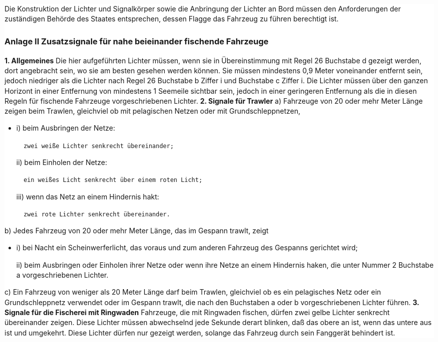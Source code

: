 

Die Konstruktion der Lichter und Signalkörper sowie die Anbringung der
Lichter an Bord müssen den Anforderungen der zuständigen Behörde des
Staates entsprechen, dessen Flagge das Fahrzeug zu führen berechtigt
ist.


### Anlage II Zusatzsignale für nahe beieinander fischende Fahrzeuge

**1. Allgemeines**
Die hier aufgeführten Lichter müssen, wenn sie in Übereinstimmung mit
Regel 26 Buchstabe d gezeigt werden, dort angebracht sein, wo sie am
besten gesehen werden können. Sie müssen mindestens 0,9 Meter
voneinander entfernt sein, jedoch niedriger als die Lichter nach Regel
26 Buchstabe b Ziffer i und Buchstabe c Ziffer i. Die Lichter müssen
über den ganzen Horizont in einer Entfernung von mindestens 1 Seemeile
sichtbar sein, jedoch in einer geringeren Entfernung als die in diesen
Regeln für fischende Fahrzeuge vorgeschriebenen Lichter.
**2. Signale für Trawler**
a) Fahrzeuge von 20 oder mehr Meter Länge zeigen beim Trawlen,
gleichviel ob mit pelagischen Netzen oder mit Grundschleppnetzen,

*
    i)  beim Ausbringen der Netze:

        zwei weiße Lichter senkrecht übereinander;


    ii) beim Einholen der Netze:

        ein weißes Licht senkrecht über einem roten Licht;


    iii) wenn das Netz an einem Hindernis hakt:

        zwei rote Lichter senkrecht übereinander.






b) Jedes Fahrzeug von 20 oder mehr Meter Länge, das im Gespann trawlt,
zeigt

*
    i)  bei Nacht ein Scheinwerferlicht, das voraus und zum anderen Fahrzeug
        des Gespanns gerichtet wird;


    ii) beim Ausbringen oder Einholen ihrer Netze oder wenn ihre Netze an
        einem Hindernis haken, die unter Nummer 2 Buchstabe a vorgeschriebenen
        Lichter.






c) Ein Fahrzeug von weniger als 20 Meter Länge darf beim Trawlen,
gleichviel ob es ein pelagisches Netz oder ein Grundschleppnetz
verwendet oder im Gespann trawlt, die nach den Buchstaben a oder b
vorgeschriebenen Lichter führen.
**3. Signale für die Fischerei mit Ringwaden**
Fahrzeuge, die mit Ringwaden fischen, dürfen zwei gelbe Lichter
senkrecht übereinander zeigen. Diese Lichter müssen abwechselnd jede
Sekunde derart blinken, daß das obere an ist, wenn das untere aus ist
und umgekehrt. Diese Lichter dürfen nur gezeigt werden, solange das
Fahrzeug durch sein Fanggerät behindert ist.
